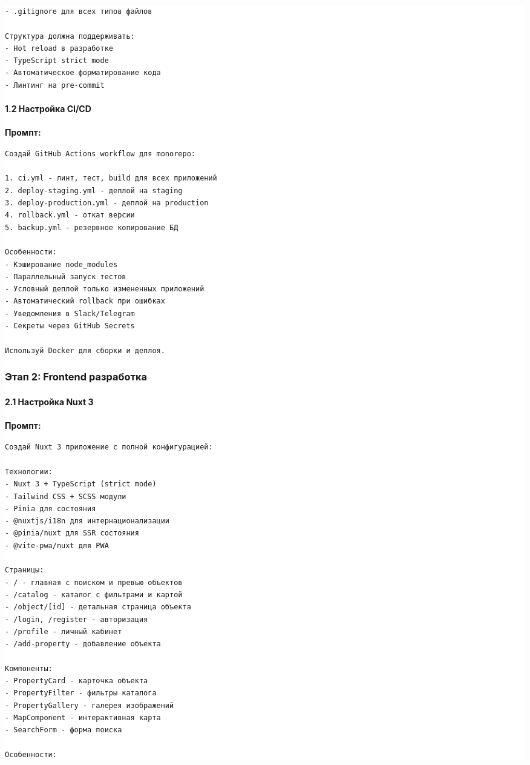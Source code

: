 ```
- .gitignore для всех типов файлов

Структура должна поддерживать:
- Hot reload в разработке
- TypeScript strict mode
- Автоматическое форматирование кода
- Линтинг на pre-commit
```

#### 1.2 Настройка CI/CD

**Промпт:**
```
Создай GitHub Actions workflow для monorepo:

1. ci.yml - линт, тест, build для всех приложений
2. deploy-staging.yml - деплой на staging
3. deploy-production.yml - деплой на production
4. rollback.yml - откат версии
5. backup.yml - резервное копирование БД

Особенности:
- Кэширование node_modules
- Параллельный запуск тестов
- Условный деплой только измененных приложений
- Автоматический rollback при ошибках
- Уведомления в Slack/Telegram
- Секреты через GitHub Secrets

Используй Docker для сборки и деплоя.
```

### Этап 2: Frontend разработка

#### 2.1 Настройка Nuxt 3

**Промпт:**
```
Создай Nuxt 3 приложение с полной конфигурацией:

Технологии:
- Nuxt 3 + TypeScript (strict mode)
- Tailwind CSS + SCSS модули
- Pinia для состояния
- @nuxtjs/i18n для интернационализации
- @pinia/nuxt для SSR состояния
- @vite-pwa/nuxt для PWA

Страницы:
- / - главная с поиском и превью объектов
- /catalog - каталог с фильтрами и картой
- /object/[id] - детальная страница объекта
- /login, /register - авторизация
- /profile - личный кабинет
- /add-property - добавление объекта

Компоненты:
- PropertyCard - карточка объекта
- PropertyFilter - фильтры каталога
- PropertyGallery - галерея изображений
- MapComponent - интерактивная карта
- SearchForm - форма поиска

Особенности:
```
